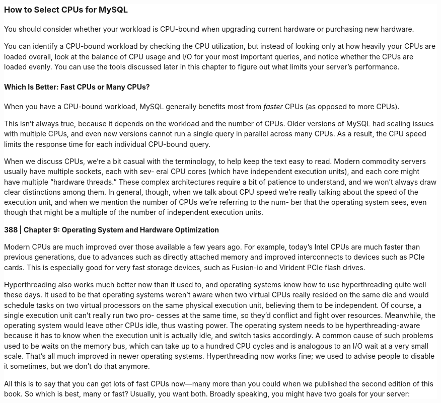 ### How to Select CPUs for MySQL

You should consider whether your workload is CPU-bound when upgrading current
hardware or purchasing new hardware.

You can identify a CPU-bound workload by checking the CPU utilization, but instead
of looking only at how heavily your CPUs are loaded overall, look at the balance of
CPU usage and I/O for your most important queries, and notice whether the CPUs are
loaded evenly. You can use the tools discussed later in this chapter to figure out what
limits your server’s performance.

#### Which Is Better: Fast CPUs or Many CPUs?

When you have a CPU-bound workload, MySQL generally benefits most from _faster_
CPUs (as opposed to more CPUs).

This isn’t always true, because it depends on the workload and the number of CPUs.
Older versions of MySQL had scaling issues with multiple CPUs, and even new versions
cannot run a single query in parallel across many CPUs. As a result, the CPU speed
limits the response time for each individual CPU-bound query.

When we discuss CPUs, we’re a bit casual with the terminology, to help keep the text
easy to read. Modern commodity servers usually have multiple sockets, each with sev-
eral CPU cores (which have independent execution units), and each core might have
multiple “hardware threads.” These complex architectures require a bit of patience to
understand, and we won’t always draw clear distinctions among them. In general,
though, when we talk about CPU speed we’re really talking about the speed of the
execution unit, and when we mention the number of CPUs we’re referring to the num-
ber that the operating system sees, even though that might be a multiple of the number
of independent execution units.

**388 | Chapter 9: Operating System and Hardware Optimization**


Modern CPUs are much improved over those available a few years ago. For example,
today’s Intel CPUs are much faster than previous generations, due to advances such as
directly attached memory and improved interconnects to devices such as PCIe cards.
This is especially good for very fast storage devices, such as Fusion-io and Virident PCIe
flash drives.

Hyperthreading also works much better now than it used to, and operating systems
know how to use hyperthreading quite well these days. It used to be that operating
systems weren’t aware when two virtual CPUs really resided on the same die and would
schedule tasks on two virtual processors on the same physical execution unit, believing
them to be independent. Of course, a single execution unit can’t really run two pro-
cesses at the same time, so they’d conflict and fight over resources. Meanwhile, the
operating system would leave other CPUs idle, thus wasting power. The operating
system needs to be hyperthreading-aware because it has to know when the execution
unit is actually idle, and switch tasks accordingly. A common cause of such problems
used to be waits on the memory bus, which can take up to a hundred CPU cycles and
is analogous to an I/O wait at a very small scale. That’s all much improved in newer
operating systems. Hyperthreading now works fine; we used to advise people to disable
it sometimes, but we don’t do that anymore.

All this is to say that you can get lots of fast CPUs now—many more than you could
when we published the second edition of this book. So which is best, many or fast?
Usually, you want both. Broadly speaking, you might have two goals for your server:
